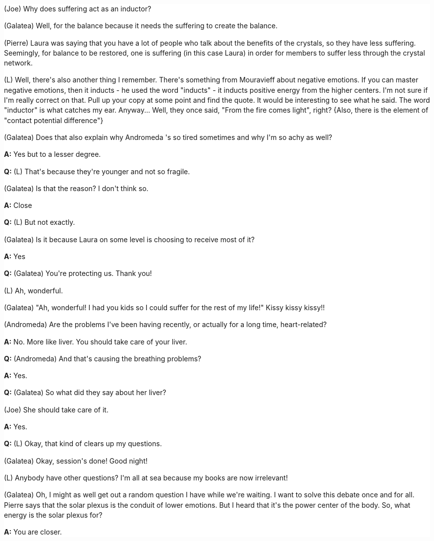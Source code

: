 (Joe) Why does suffering act as an inductor?

(Galatea) Well, for the balance because it needs the suffering to create the balance.

(Pierre) Laura was saying that you have a lot of people who talk about the benefits of the crystals, so they have less suffering. Seemingly, for balance to be restored, one is suffering (in this case Laura) in order for members to suffer less through the crystal network.

(L) Well, there's also another thing I remember. There's something from Mouravieff about negative emotions. If you can master negative emotions, then it inducts - he used the word "inducts" - it inducts positive energy from the higher centers. I'm not sure if I'm really correct on that. Pull up your copy at some point and find the quote. It would be interesting to see what he said. The word "inductor" is what catches my ear. Anyway... Well, they once said, "From the fire comes light", right? {Also, there is the element of "contact potential difference"}

(Galatea) Does that also explain why Andromeda 's so tired sometimes and why I'm so achy as well?

**A:** Yes but to a lesser degree.

**Q:** (L) That's because they're younger and not so fragile.

(Galatea) Is that the reason? I don't think so.

**A:** Close

**Q:** (L) But not exactly.

(Galatea) Is it because Laura on some level is choosing to receive most of it?

**A:** Yes

**Q:** (Galatea) You're protecting us. Thank you!

(L) Ah, wonderful.

(Galatea) "Ah, wonderful! I had you kids so I could suffer for the rest of my life!" Kissy kissy kissy!!

(Andromeda) Are the problems I've been having recently, or actually for a long time, heart-related?

**A:** No. More like liver. You should take care of your liver.

**Q:** (Andromeda) And that's causing the breathing problems?

**A:** Yes.

**Q:** (Galatea) So what did they say about her liver?

(Joe) She should take care of it.

**A:** Yes.

**Q:** (L) Okay, that kind of clears up my questions.

(Galatea) Okay, session's done! Good night!

(L) Anybody have other questions? I'm all at sea because my books are now irrelevant!

(Galatea) Oh, I might as well get out a random question I have while we're waiting. I want to solve this debate once and for all. Pierre says that the solar plexus is the conduit of lower emotions. But I heard that it's the power center of the body. So, what energy is the solar plexus for?

**A:** You are closer.
